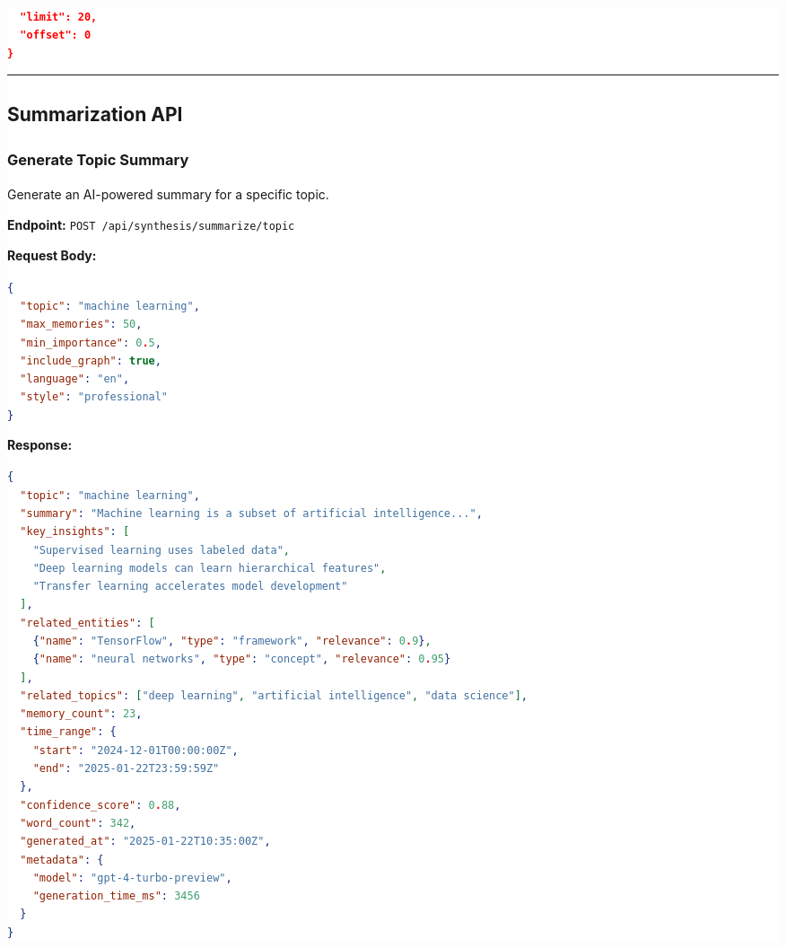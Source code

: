 ```json
  "limit": 20,
  "offset": 0
}
```

---

## Summarization API

### Generate Topic Summary

Generate an AI-powered summary for a specific topic.

**Endpoint:** `POST /api/synthesis/summarize/topic`

**Request Body:**
```json
{
  "topic": "machine learning",
  "max_memories": 50,
  "min_importance": 0.5,
  "include_graph": true,
  "language": "en",
  "style": "professional"
}
```

**Response:**
```json
{
  "topic": "machine learning",
  "summary": "Machine learning is a subset of artificial intelligence...",
  "key_insights": [
    "Supervised learning uses labeled data",
    "Deep learning models can learn hierarchical features",
    "Transfer learning accelerates model development"
  ],
  "related_entities": [
    {"name": "TensorFlow", "type": "framework", "relevance": 0.9},
    {"name": "neural networks", "type": "concept", "relevance": 0.95}
  ],
  "related_topics": ["deep learning", "artificial intelligence", "data science"],
  "memory_count": 23,
  "time_range": {
    "start": "2024-12-01T00:00:00Z",
    "end": "2025-01-22T23:59:59Z"
  },
  "confidence_score": 0.88,
  "word_count": 342,
  "generated_at": "2025-01-22T10:35:00Z",
  "metadata": {
    "model": "gpt-4-turbo-preview",
    "generation_time_ms": 3456
  }
}
```
